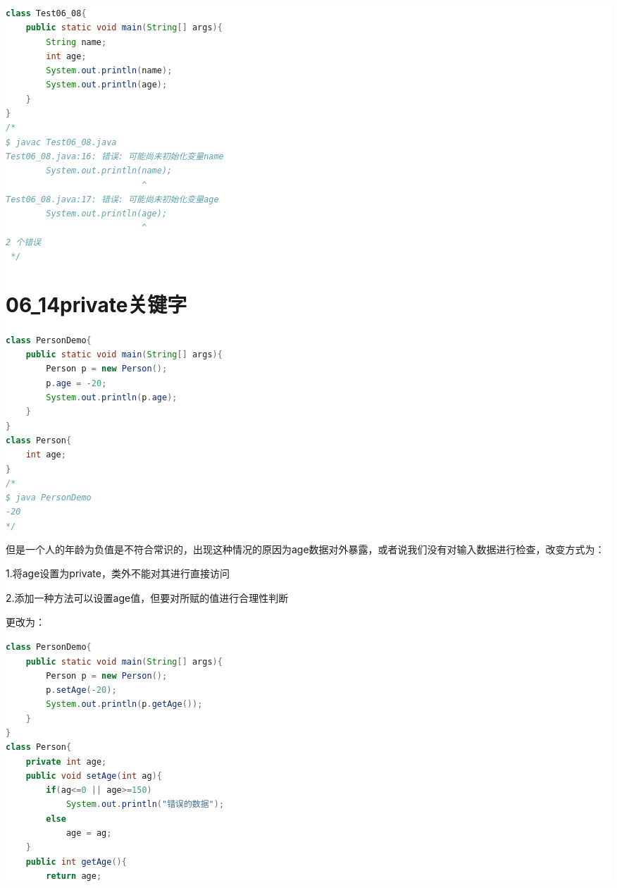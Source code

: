 ```java
class Test06_08{
    public static void main(String[] args){
        String name;
        int age;
        System.out.println(name);
        System.out.println(age);
    }
}
/*
$ javac Test06_08.java
Test06_08.java:16: 错误: 可能尚未初始化变量name
        System.out.println(name);
                           ^
Test06_08.java:17: 错误: 可能尚未初始化变量age
        System.out.println(age);
                           ^
2 个错误
 */
```

# 06_14private关键字

```java
class PersonDemo{
    public static void main(String[] args){
        Person p = new Person();
        p.age = -20;
        System.out.println(p.age);
    }
}
class Person{
    int age;
}
/*
$ java PersonDemo
-20
*/
```

但是一个人的年龄为负值是不符合常识的，出现这种情况的原因为age数据对外暴露，或者说我们没有对输入数据进行检查，改变方式为：

1.将age设置为private，类外不能对其进行直接访问

2.添加一种方法可以设置age值，但要对所赋的值进行合理性判断

更改为：

```java
class PersonDemo{
    public static void main(String[] args){
        Person p = new Person();
        p.setAge(-20);
        System.out.println(p.getAge());
    }
}
class Person{
    private int age;
    public void setAge(int ag){
        if(ag<=0 || age>=150)
            System.out.println("错误的数据");
        else
            age = ag;
    }
    public int getAge(){
        return age;
```